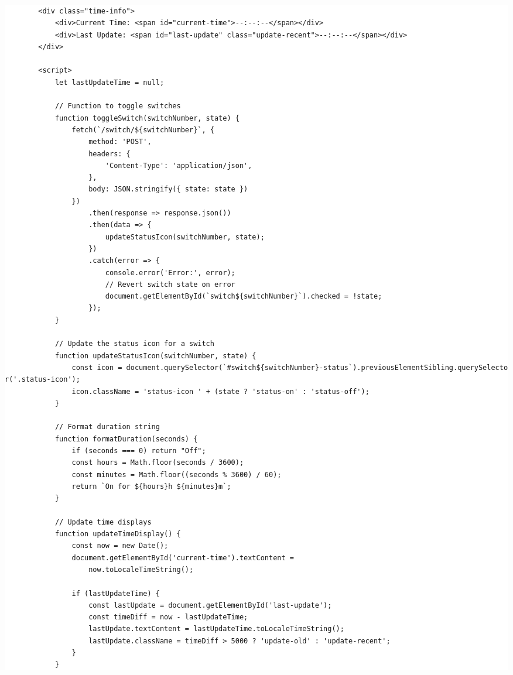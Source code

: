             <div class="time-info">
                <div>Current Time: <span id="current-time">--:--:--</span></div>
                <div>Last Update: <span id="last-update" class="update-recent">--:--:--</span></div>
            </div>

            <script>
                let lastUpdateTime = null;

                // Function to toggle switches
                function toggleSwitch(switchNumber, state) {
                    fetch(`/switch/${switchNumber}`, {
                        method: 'POST',
                        headers: {
                            'Content-Type': 'application/json',
                        },
                        body: JSON.stringify({ state: state })
                    })
                        .then(response => response.json())
                        .then(data => {
                            updateStatusIcon(switchNumber, state);
                        })
                        .catch(error => {
                            console.error('Error:', error);
                            // Revert switch state on error
                            document.getElementById(`switch${switchNumber}`).checked = !state;
                        });
                }

                // Update the status icon for a switch
                function updateStatusIcon(switchNumber, state) {
                    const icon = document.querySelector(`#switch${switchNumber}-status`).previousElementSibling.querySelector('.status-icon');
                    icon.className = 'status-icon ' + (state ? 'status-on' : 'status-off');
                }

                // Format duration string
                function formatDuration(seconds) {
                    if (seconds === 0) return "Off";
                    const hours = Math.floor(seconds / 3600);
                    const minutes = Math.floor((seconds % 3600) / 60);
                    return `On for ${hours}h ${minutes}m`;
                }

                // Update time displays
                function updateTimeDisplay() {
                    const now = new Date();
                    document.getElementById('current-time').textContent =
                        now.toLocaleTimeString();

                    if (lastUpdateTime) {
                        const lastUpdate = document.getElementById('last-update');
                        const timeDiff = now - lastUpdateTime;
                        lastUpdate.textContent = lastUpdateTime.toLocaleTimeString();
                        lastUpdate.className = timeDiff > 5000 ? 'update-old' : 'update-recent';
                    }
                }

